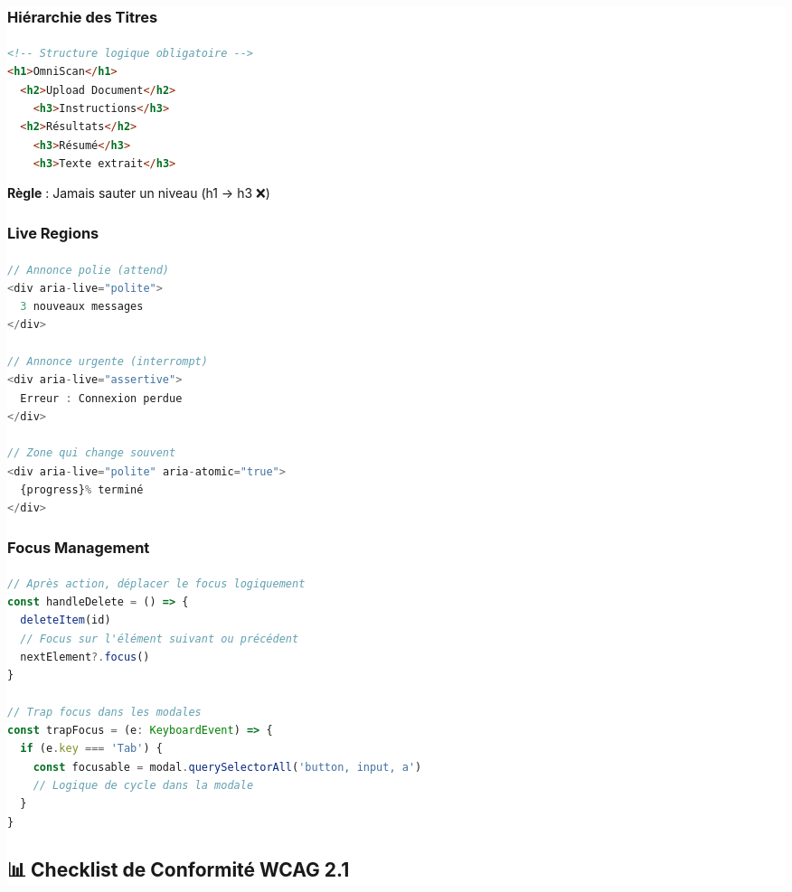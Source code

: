 ### **Hiérarchie des Titres**

```html
<!-- Structure logique obligatoire -->
<h1>OmniScan</h1>
  <h2>Upload Document</h2>
    <h3>Instructions</h3>
  <h2>Résultats</h2>
    <h3>Résumé</h3>
    <h3>Texte extrait</h3>
```

**Règle** : Jamais sauter un niveau (h1 → h3 ❌)

### **Live Regions**

```typescript
// Annonce polie (attend)
<div aria-live="polite">
  3 nouveaux messages
</div>

// Annonce urgente (interrompt)
<div aria-live="assertive">
  Erreur : Connexion perdue
</div>

// Zone qui change souvent
<div aria-live="polite" aria-atomic="true">
  {progress}% terminé
</div>
```

### **Focus Management**

```typescript
// Après action, déplacer le focus logiquement
const handleDelete = () => {
  deleteItem(id)
  // Focus sur l'élément suivant ou précédent
  nextElement?.focus()
}

// Trap focus dans les modales
const trapFocus = (e: KeyboardEvent) => {
  if (e.key === 'Tab') {
    const focusable = modal.querySelectorAll('button, input, a')
    // Logique de cycle dans la modale
  }
}
```

## 📊 Checklist de Conformité WCAG 2.1

